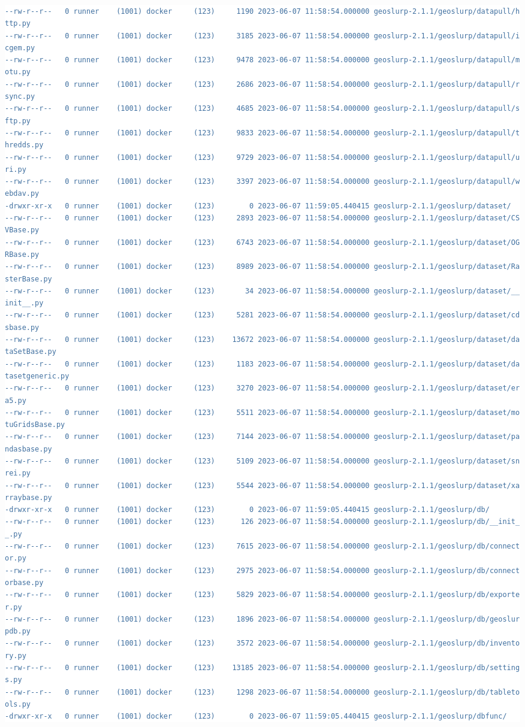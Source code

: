 ```diff
--rw-r--r--   0 runner    (1001) docker     (123)     1190 2023-06-07 11:58:54.000000 geoslurp-2.1.1/geoslurp/datapull/http.py
--rw-r--r--   0 runner    (1001) docker     (123)     3185 2023-06-07 11:58:54.000000 geoslurp-2.1.1/geoslurp/datapull/icgem.py
--rw-r--r--   0 runner    (1001) docker     (123)     9478 2023-06-07 11:58:54.000000 geoslurp-2.1.1/geoslurp/datapull/motu.py
--rw-r--r--   0 runner    (1001) docker     (123)     2686 2023-06-07 11:58:54.000000 geoslurp-2.1.1/geoslurp/datapull/rsync.py
--rw-r--r--   0 runner    (1001) docker     (123)     4685 2023-06-07 11:58:54.000000 geoslurp-2.1.1/geoslurp/datapull/sftp.py
--rw-r--r--   0 runner    (1001) docker     (123)     9833 2023-06-07 11:58:54.000000 geoslurp-2.1.1/geoslurp/datapull/thredds.py
--rw-r--r--   0 runner    (1001) docker     (123)     9729 2023-06-07 11:58:54.000000 geoslurp-2.1.1/geoslurp/datapull/uri.py
--rw-r--r--   0 runner    (1001) docker     (123)     3397 2023-06-07 11:58:54.000000 geoslurp-2.1.1/geoslurp/datapull/webdav.py
-drwxr-xr-x   0 runner    (1001) docker     (123)        0 2023-06-07 11:59:05.440415 geoslurp-2.1.1/geoslurp/dataset/
--rw-r--r--   0 runner    (1001) docker     (123)     2893 2023-06-07 11:58:54.000000 geoslurp-2.1.1/geoslurp/dataset/CSVBase.py
--rw-r--r--   0 runner    (1001) docker     (123)     6743 2023-06-07 11:58:54.000000 geoslurp-2.1.1/geoslurp/dataset/OGRBase.py
--rw-r--r--   0 runner    (1001) docker     (123)     8989 2023-06-07 11:58:54.000000 geoslurp-2.1.1/geoslurp/dataset/RasterBase.py
--rw-r--r--   0 runner    (1001) docker     (123)       34 2023-06-07 11:58:54.000000 geoslurp-2.1.1/geoslurp/dataset/__init__.py
--rw-r--r--   0 runner    (1001) docker     (123)     5281 2023-06-07 11:58:54.000000 geoslurp-2.1.1/geoslurp/dataset/cdsbase.py
--rw-r--r--   0 runner    (1001) docker     (123)    13672 2023-06-07 11:58:54.000000 geoslurp-2.1.1/geoslurp/dataset/dataSetBase.py
--rw-r--r--   0 runner    (1001) docker     (123)     1183 2023-06-07 11:58:54.000000 geoslurp-2.1.1/geoslurp/dataset/datasetgeneric.py
--rw-r--r--   0 runner    (1001) docker     (123)     3270 2023-06-07 11:58:54.000000 geoslurp-2.1.1/geoslurp/dataset/era5.py
--rw-r--r--   0 runner    (1001) docker     (123)     5511 2023-06-07 11:58:54.000000 geoslurp-2.1.1/geoslurp/dataset/motuGridsBase.py
--rw-r--r--   0 runner    (1001) docker     (123)     7144 2023-06-07 11:58:54.000000 geoslurp-2.1.1/geoslurp/dataset/pandasbase.py
--rw-r--r--   0 runner    (1001) docker     (123)     5109 2023-06-07 11:58:54.000000 geoslurp-2.1.1/geoslurp/dataset/snrei.py
--rw-r--r--   0 runner    (1001) docker     (123)     5544 2023-06-07 11:58:54.000000 geoslurp-2.1.1/geoslurp/dataset/xarraybase.py
-drwxr-xr-x   0 runner    (1001) docker     (123)        0 2023-06-07 11:59:05.440415 geoslurp-2.1.1/geoslurp/db/
--rw-r--r--   0 runner    (1001) docker     (123)      126 2023-06-07 11:58:54.000000 geoslurp-2.1.1/geoslurp/db/__init__.py
--rw-r--r--   0 runner    (1001) docker     (123)     7615 2023-06-07 11:58:54.000000 geoslurp-2.1.1/geoslurp/db/connector.py
--rw-r--r--   0 runner    (1001) docker     (123)     2975 2023-06-07 11:58:54.000000 geoslurp-2.1.1/geoslurp/db/connectorbase.py
--rw-r--r--   0 runner    (1001) docker     (123)     5829 2023-06-07 11:58:54.000000 geoslurp-2.1.1/geoslurp/db/exporter.py
--rw-r--r--   0 runner    (1001) docker     (123)     1896 2023-06-07 11:58:54.000000 geoslurp-2.1.1/geoslurp/db/geoslurpdb.py
--rw-r--r--   0 runner    (1001) docker     (123)     3572 2023-06-07 11:58:54.000000 geoslurp-2.1.1/geoslurp/db/inventory.py
--rw-r--r--   0 runner    (1001) docker     (123)    13185 2023-06-07 11:58:54.000000 geoslurp-2.1.1/geoslurp/db/settings.py
--rw-r--r--   0 runner    (1001) docker     (123)     1298 2023-06-07 11:58:54.000000 geoslurp-2.1.1/geoslurp/db/tabletools.py
-drwxr-xr-x   0 runner    (1001) docker     (123)        0 2023-06-07 11:59:05.440415 geoslurp-2.1.1/geoslurp/dbfunc/
```
